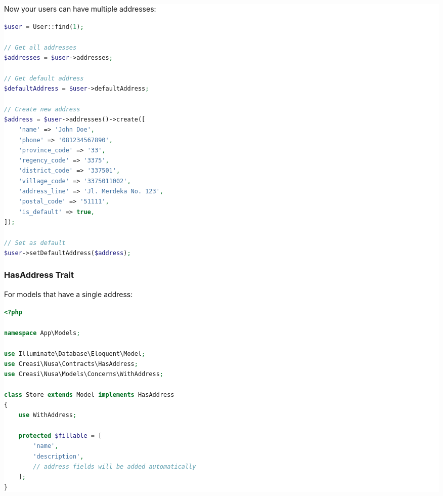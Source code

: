 Now your users can have multiple addresses:

```php
$user = User::find(1);

// Get all addresses
$addresses = $user->addresses;

// Get default address
$defaultAddress = $user->defaultAddress;

// Create new address
$address = $user->addresses()->create([
    'name' => 'John Doe',
    'phone' => '081234567890',
    'province_code' => '33',
    'regency_code' => '3375',
    'district_code' => '337501',
    'village_code' => '3375011002',
    'address_line' => 'Jl. Merdeka No. 123',
    'postal_code' => '51111',
    'is_default' => true,
]);

// Set as default
$user->setDefaultAddress($address);
```

### HasAddress Trait

For models that have a single address:

```php
<?php

namespace App\Models;

use Illuminate\Database\Eloquent\Model;
use Creasi\Nusa\Contracts\HasAddress;
use Creasi\Nusa\Models\Concerns\WithAddress;

class Store extends Model implements HasAddress
{
    use WithAddress;
    
    protected $fillable = [
        'name',
        'description',
        // address fields will be added automatically
    ];
}
```
